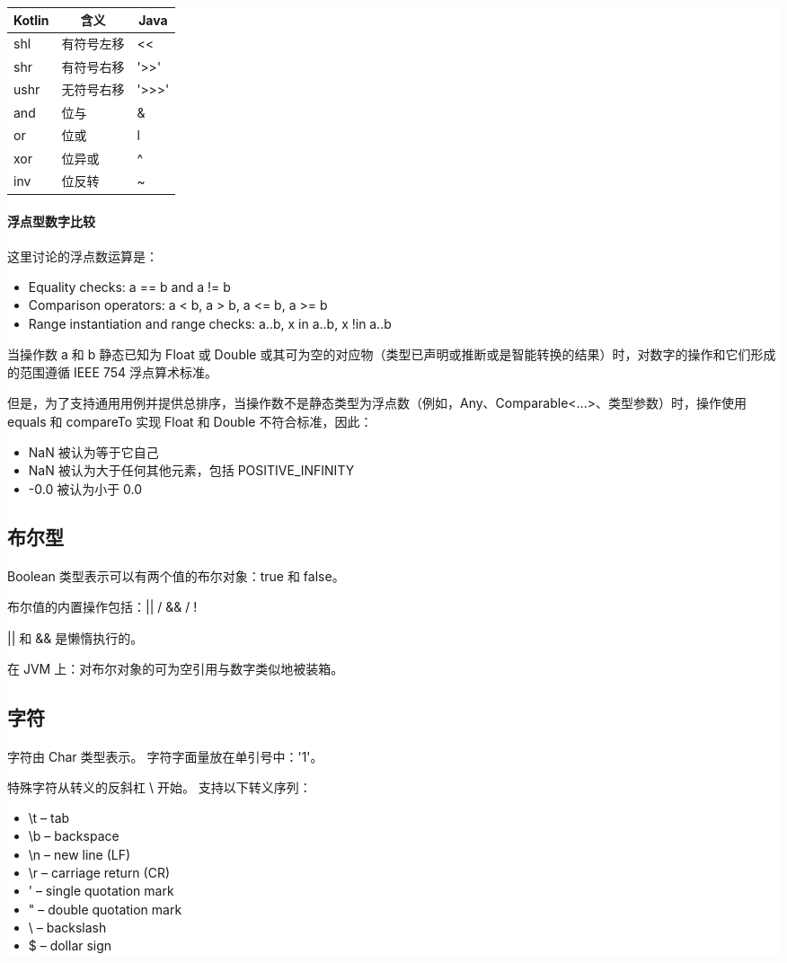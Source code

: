 | Kotlin | 含义    | Java  |
|--------|-------|-------|
| shl    | 有符号左移 | <<    |
| shr    | 有符号右移 | '>>'  |
| ushr   | 无符号右移 | '>>>' |
| and    | 位与    | &     |
| or     | 位或    | l     |
| xor    | 位异或   | ^     |
| inv    | 位反转   | ~     |


#### 浮点型数字比较
这里讨论的浮点数运算是：
* Equality checks: a == b and a != b
* Comparison operators: a < b, a > b, a <= b, a >= b
* Range instantiation and range checks: a..b, x in a..b, x !in a..b

当操作数 a 和 b 静态已知为 Float 或 Double 或其可为空的对应物（类型已声明或推断或是智能转换的结果）时，对数字的操作和它们形成的范围遵循 IEEE 754 浮点算术标准。

但是，为了支持通用用例并提供总排序，当操作数不是静态类型为浮点数（例如，Any、Comparable<...>、类型参数）时，操作使用 equals 和 compareTo 实现 Float 和 Double 不符合标准，因此：
* NaN 被认为等于它自己
* NaN 被认为大于任何其他元素，包括 POSITIVE_INFINITY
* -0.0 被认为小于 0.0


## 布尔型
Boolean 类型表示可以有两个值的布尔对象：true 和 false。

布尔值的内置操作包括：|| / && / !

|| 和 && 是懒惰执行的。

在 JVM 上：对布尔对象的可为空引用与数字类似地被装箱。

## 字符
字符由 Char 类型表示。 字符字面量放在单引号中：'1'。

特殊字符从转义的反斜杠 \ 开始。 支持以下转义序列：
* \t – tab
* \b – backspace
* \n – new line (LF)
* \r – carriage return (CR)
* \' – single quotation mark
* \" – double quotation mark
* \\ – backslash
* \$ – dollar sign
